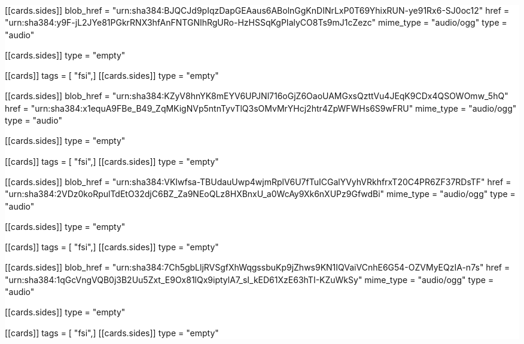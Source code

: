 [[cards.sides]]
blob_href = "urn:sha384:BJQCJd9pIqzDapGEAaus6ABolnGgKnDINrLxP0T69YhixRUN-ye91Rx6-SJ0oc12"
href = "urn:sha384:y9F-jL2JYe81PGkrRNX3hfAnFNTGNIhRgURo-HzHSSqKgPIalyCO8Ts9mJ1cZezc"
mime_type = "audio/ogg"
type = "audio"

[[cards.sides]]
type = "empty"


[[cards]]
tags = [ "fsi",]
[[cards.sides]]
type = "empty"

[[cards.sides]]
blob_href = "urn:sha384:KZyV8hnYK8mEYV6UPJNl716oGjZ6OaoUAMGxsQzttVu4JEqK9CDx4QSOWOmw_5hQ"
href = "urn:sha384:x1equA9FBe_B49_ZqMKigNVp5ntnTyvTlQ3sOMvMrYHcj2htr4ZpWFWHs6S9wFRU"
mime_type = "audio/ogg"
type = "audio"

[[cards.sides]]
type = "empty"


[[cards]]
tags = [ "fsi",]
[[cards.sides]]
type = "empty"

[[cards.sides]]
blob_href = "urn:sha384:VKIwfsa-TBUdauUwp4wjmRplV6U7fTuICGalYVyhVRkhfrxT20C4PR6ZF37RDsTF"
href = "urn:sha384:2VDz0koRpulTdEtO32djC6BZ_Za9NEoQLz8HXBnxU_a0WcAy9Xk6nXUPz9GfwdBi"
mime_type = "audio/ogg"
type = "audio"

[[cards.sides]]
type = "empty"


[[cards]]
tags = [ "fsi",]
[[cards.sides]]
type = "empty"

[[cards.sides]]
blob_href = "urn:sha384:7Ch5gbLljRVSgfXhWqgssbuKp9jZhws9KN1IQVaiVCnhE6G54-OZVMyEQzIA-n7s"
href = "urn:sha384:1qGcVngVQB0j3B2Uu5Zxt_E9Ox81lQx9iptylA7_sI_kED61XzE63hTI-KZuWkSy"
mime_type = "audio/ogg"
type = "audio"

[[cards.sides]]
type = "empty"


[[cards]]
tags = [ "fsi",]
[[cards.sides]]
type = "empty"

